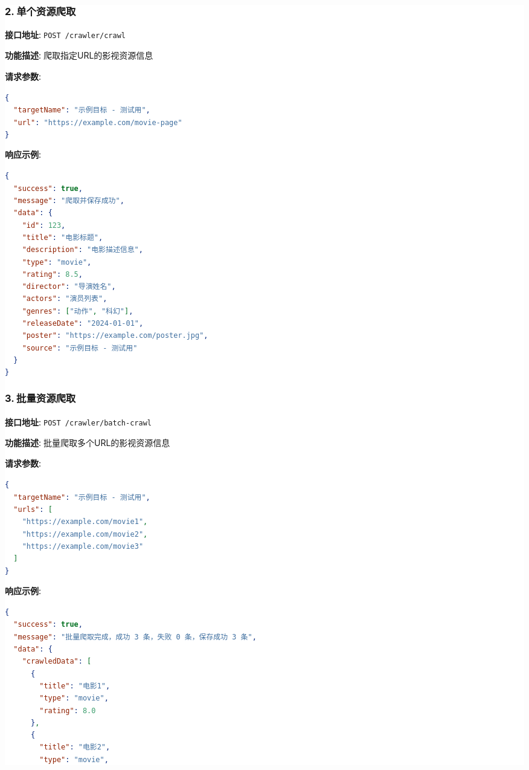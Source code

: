 ### 2. 单个资源爬取

**接口地址**: `POST /crawler/crawl`

**功能描述**: 爬取指定URL的影视资源信息

**请求参数**:
```json
{
  "targetName": "示例目标 - 测试用",
  "url": "https://example.com/movie-page"
}
```

**响应示例**:
```json
{
  "success": true,
  "message": "爬取并保存成功",
  "data": {
    "id": 123,
    "title": "电影标题",
    "description": "电影描述信息",
    "type": "movie",
    "rating": 8.5,
    "director": "导演姓名",
    "actors": "演员列表",
    "genres": ["动作", "科幻"],
    "releaseDate": "2024-01-01",
    "poster": "https://example.com/poster.jpg",
    "source": "示例目标 - 测试用"
  }
}
```

### 3. 批量资源爬取

**接口地址**: `POST /crawler/batch-crawl`

**功能描述**: 批量爬取多个URL的影视资源信息

**请求参数**:
```json
{
  "targetName": "示例目标 - 测试用",
  "urls": [
    "https://example.com/movie1",
    "https://example.com/movie2",
    "https://example.com/movie3"
  ]
}
```

**响应示例**:
```json
{
  "success": true,
  "message": "批量爬取完成，成功 3 条，失败 0 条，保存成功 3 条",
  "data": {
    "crawledData": [
      {
        "title": "电影1",
        "type": "movie",
        "rating": 8.0
      },
      {
        "title": "电影2", 
        "type": "movie",
```